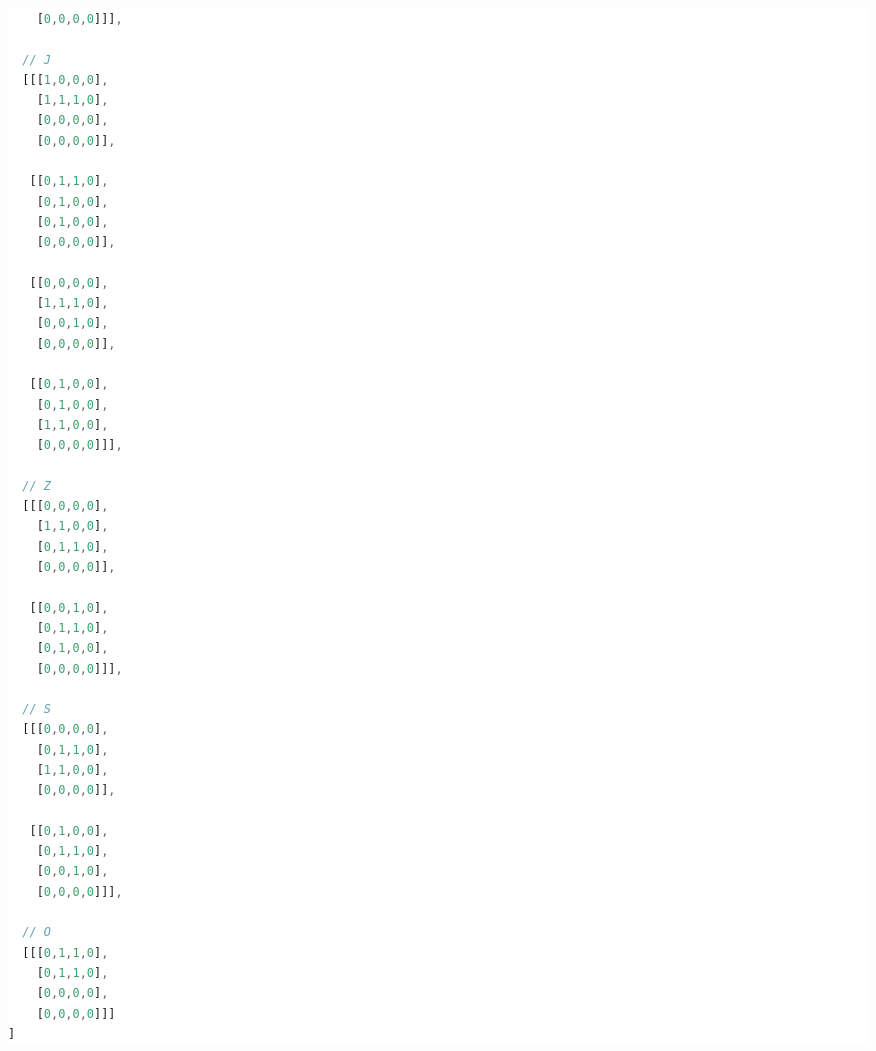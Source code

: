 ```JavaScript
    [0,0,0,0]]],

  // J
  [[[1,0,0,0],
    [1,1,1,0],
    [0,0,0,0],
    [0,0,0,0]],

   [[0,1,1,0],
    [0,1,0,0],
    [0,1,0,0],
    [0,0,0,0]],

   [[0,0,0,0],
    [1,1,1,0],
    [0,0,1,0],
    [0,0,0,0]],

   [[0,1,0,0],
    [0,1,0,0],
    [1,1,0,0],
    [0,0,0,0]]],

  // Z
  [[[0,0,0,0],
    [1,1,0,0],
    [0,1,1,0],
    [0,0,0,0]],

   [[0,0,1,0],
    [0,1,1,0],
    [0,1,0,0],
    [0,0,0,0]]],

  // S
  [[[0,0,0,0],
    [0,1,1,0],
    [1,1,0,0],
    [0,0,0,0]],

   [[0,1,0,0],
    [0,1,1,0],
    [0,0,1,0],
    [0,0,0,0]]],

  // O
  [[[0,1,1,0],
    [0,1,1,0],
    [0,0,0,0],
    [0,0,0,0]]]
]
```
